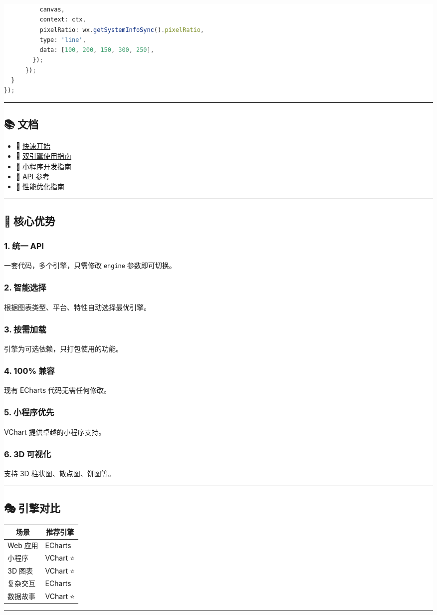 ```javascript
          canvas,
          context: ctx,
          pixelRatio: wx.getSystemInfoSync().pixelRatio,
          type: 'line',
          data: [100, 200, 150, 300, 250],
        });
      });
  }
});
```

---

## 📚 文档

- 📖 [快速开始](./GETTING_STARTED.md)
- 📖 [双引擎使用指南](./docs/dual-engine-guide.md)
- 📖 [小程序开发指南](./docs/miniprogram-guide.md)
- 📖 [API 参考](./docs/api-reference.md)
- 📖 [性能优化指南](./docs/performance-guide.md)

---

## 🌟 核心优势

### 1. 统一 API
一套代码，多个引擎，只需修改 `engine` 参数即可切换。

### 2. 智能选择
根据图表类型、平台、特性自动选择最优引擎。

### 3. 按需加载
引擎为可选依赖，只打包使用的功能。

### 4. 100% 兼容
现有 ECharts 代码无需任何修改。

### 5. 小程序优先
VChart 提供卓越的小程序支持。

### 6. 3D 可视化
支持 3D 柱状图、散点图、饼图等。

---

## 🎭 引擎对比

| 场景 | 推荐引擎 |
|------|---------|
| Web 应用 | ECharts |
| 小程序 | VChart ⭐ |
| 3D 图表 | VChart ⭐ |
| 复杂交互 | ECharts |
| 数据故事 | VChart ⭐ |

---